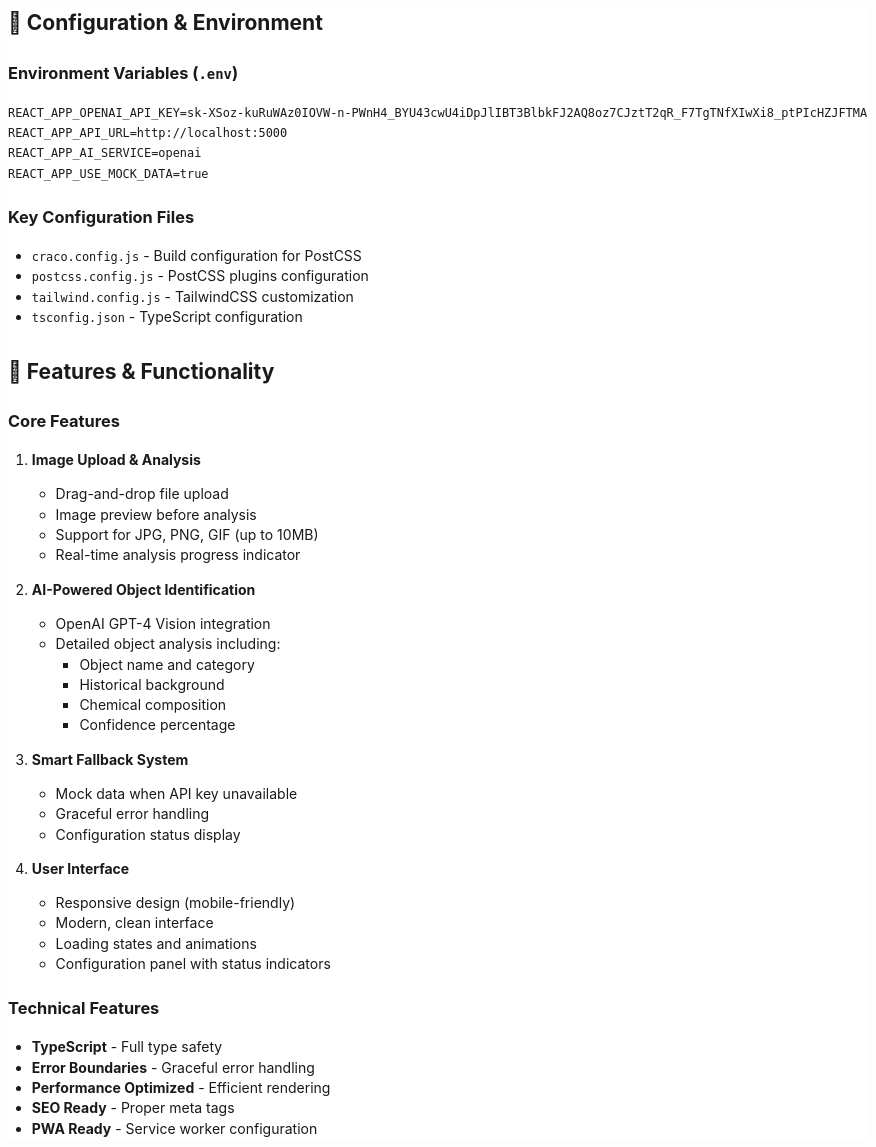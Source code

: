 ## 🔧 Configuration & Environment

### Environment Variables (`.env`)
```env
REACT_APP_OPENAI_API_KEY=sk-XSoz-kuRuWAz0IOVW-n-PWnH4_BYU43cwU4iDpJlIBT3BlbkFJ2AQ8oz7CJztT2qR_F7TgTNfXIwXi8_ptPIcHZJFTMA
REACT_APP_API_URL=http://localhost:5000
REACT_APP_AI_SERVICE=openai
REACT_APP_USE_MOCK_DATA=true
```

### Key Configuration Files
- `craco.config.js` - Build configuration for PostCSS
- `postcss.config.js` - PostCSS plugins configuration
- `tailwind.config.js` - TailwindCSS customization
- `tsconfig.json` - TypeScript configuration

## 🌟 Features & Functionality

### Core Features
1. **Image Upload & Analysis**
   - Drag-and-drop file upload
   - Image preview before analysis
   - Support for JPG, PNG, GIF (up to 10MB)
   - Real-time analysis progress indicator

2. **AI-Powered Object Identification**
   - OpenAI GPT-4 Vision integration
   - Detailed object analysis including:
     - Object name and category
     - Historical background
     - Chemical composition
     - Confidence percentage

3. **Smart Fallback System**
   - Mock data when API key unavailable
   - Graceful error handling
   - Configuration status display

4. **User Interface**
   - Responsive design (mobile-friendly)
   - Modern, clean interface
   - Loading states and animations
   - Configuration panel with status indicators

### Technical Features
- **TypeScript** - Full type safety
- **Error Boundaries** - Graceful error handling
- **Performance Optimized** - Efficient rendering
- **SEO Ready** - Proper meta tags
- **PWA Ready** - Service worker configuration
